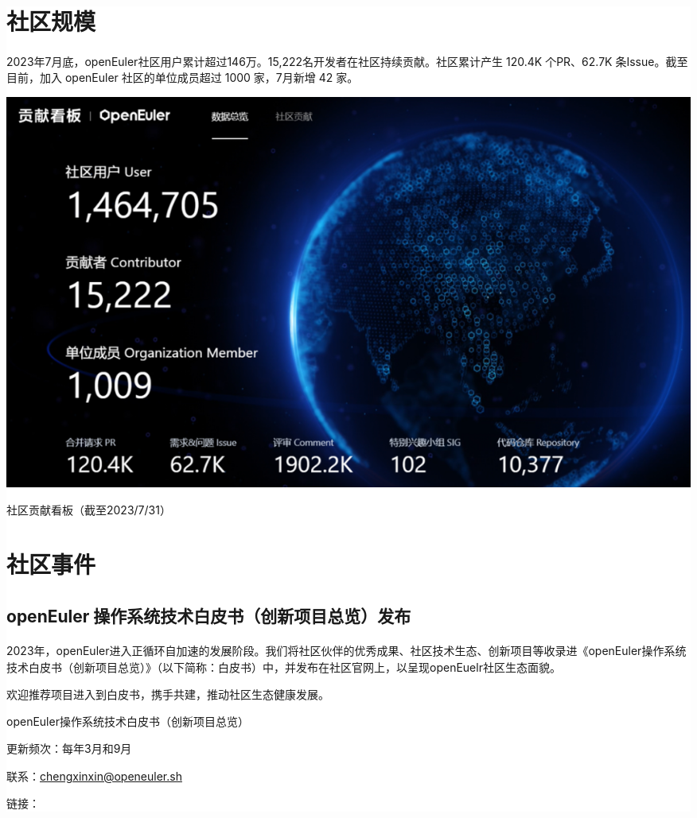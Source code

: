 # 社区规模

2023年7月底，openEuler社区用户累计超过146万。15,222名开发者在社区持续贡献。社区累计产生
120.4K 个PR、62.7K 条Issue。截至目前，加入 openEuler 社区的单位成员超过
1000 家，7月新增 42 家。

<img src="./media/image2.png" width="1000" >

社区贡献看板（截至2023/7/31）

# 社区事件

## openEuler 操作系统技术白皮书（创新项目总览）发布

2023年，openEuler进入正循环自加速的发展阶段。我们将社区伙伴的优秀成果、社区技术生态、创新项目等收录进《openEuler操作系统技术白皮书（创新项目总览）》（以下简称：白皮书）中，并发布在社区官网上，以呈现openEuelr社区生态面貌。

欢迎推荐项目进入到白皮书，携手共建，推动社区生态健康发展。

openEuler操作系统技术白皮书（创新项目总览）

更新频次：每年3月和9月

联系：chengxinxin@openeuler.sh

链接：

